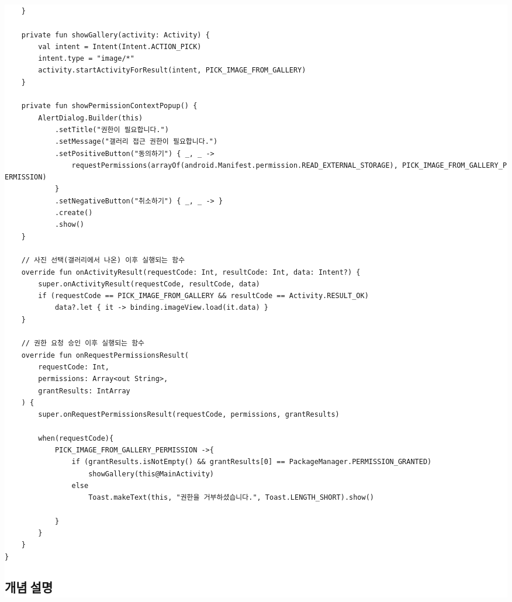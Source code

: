 ```
    }

    private fun showGallery(activity: Activity) {
        val intent = Intent(Intent.ACTION_PICK)
        intent.type = "image/*"
        activity.startActivityForResult(intent, PICK_IMAGE_FROM_GALLERY)
    }

    private fun showPermissionContextPopup() {
        AlertDialog.Builder(this)
            .setTitle("권한이 필요합니다.")
            .setMessage("갤러리 접근 권한이 필요합니다.")
            .setPositiveButton("동의하기") { _, _ ->
                requestPermissions(arrayOf(android.Manifest.permission.READ_EXTERNAL_STORAGE), PICK_IMAGE_FROM_GALLERY_PERMISSION)
            }
            .setNegativeButton("취소하기") { _, _ -> }
            .create()
            .show()
    }

    // 사진 선택(갤러리에서 나온) 이후 실행되는 함수
    override fun onActivityResult(requestCode: Int, resultCode: Int, data: Intent?) {
        super.onActivityResult(requestCode, resultCode, data)
        if (requestCode == PICK_IMAGE_FROM_GALLERY && resultCode == Activity.RESULT_OK)
            data?.let { it -> binding.imageView.load(it.data) }
    }

    // 권한 요청 승인 이후 실행되는 함수
    override fun onRequestPermissionsResult(
        requestCode: Int,
        permissions: Array<out String>,
        grantResults: IntArray
    ) {
        super.onRequestPermissionsResult(requestCode, permissions, grantResults)

        when(requestCode){
            PICK_IMAGE_FROM_GALLERY_PERMISSION ->{
                if (grantResults.isNotEmpty() && grantResults[0] == PackageManager.PERMISSION_GRANTED)
                    showGallery(this@MainActivity)
                else
                    Toast.makeText(this, "권한을 거부하셨습니다.", Toast.LENGTH_SHORT).show()

            }
        }
    }
}
```

## 개념 설명

